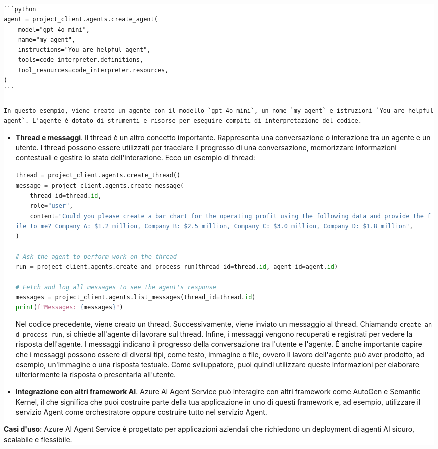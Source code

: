     ```python
    agent = project_client.agents.create_agent(
        model="gpt-4o-mini",
        name="my-agent",
        instructions="You are helpful agent",
        tools=code_interpreter.definitions,
        tool_resources=code_interpreter.resources,
    )
    ```

    In questo esempio, viene creato un agente con il modello `gpt-4o-mini`, un nome `my-agent` e istruzioni `You are helpful agent`. L'agente è dotato di strumenti e risorse per eseguire compiti di interpretazione del codice.

- **Thread e messaggi**. Il thread è un altro concetto importante. Rappresenta una conversazione o interazione tra un agente e un utente. I thread possono essere utilizzati per tracciare il progresso di una conversazione, memorizzare informazioni contestuali e gestire lo stato dell'interazione. Ecco un esempio di thread:

    ```python
    thread = project_client.agents.create_thread()
    message = project_client.agents.create_message(
        thread_id=thread.id,
        role="user",
        content="Could you please create a bar chart for the operating profit using the following data and provide the file to me? Company A: $1.2 million, Company B: $2.5 million, Company C: $3.0 million, Company D: $1.8 million",
    )
    
    # Ask the agent to perform work on the thread
    run = project_client.agents.create_and_process_run(thread_id=thread.id, agent_id=agent.id)
    
    # Fetch and log all messages to see the agent's response
    messages = project_client.agents.list_messages(thread_id=thread.id)
    print(f"Messages: {messages}")
    ```

    Nel codice precedente, viene creato un thread. Successivamente, viene inviato un messaggio al thread. Chiamando `create_and_process_run`, si chiede all'agente di lavorare sul thread. Infine, i messaggi vengono recuperati e registrati per vedere la risposta dell'agente. I messaggi indicano il progresso della conversazione tra l'utente e l'agente. È anche importante capire che i messaggi possono essere di diversi tipi, come testo, immagine o file, ovvero il lavoro dell'agente può aver prodotto, ad esempio, un'immagine o una risposta testuale. Come sviluppatore, puoi quindi utilizzare queste informazioni per elaborare ulteriormente la risposta o presentarla all'utente.

- **Integrazione con altri framework AI**. Azure AI Agent Service può interagire con altri framework come AutoGen e Semantic Kernel, il che significa che puoi costruire parte della tua applicazione in uno di questi framework e, ad esempio, utilizzare il servizio Agent come orchestratore oppure costruire tutto nel servizio Agent.

**Casi d'uso**: Azure AI Agent Service è progettato per applicazioni aziendali che richiedono un deployment di agenti AI sicuro, scalabile e flessibile.
